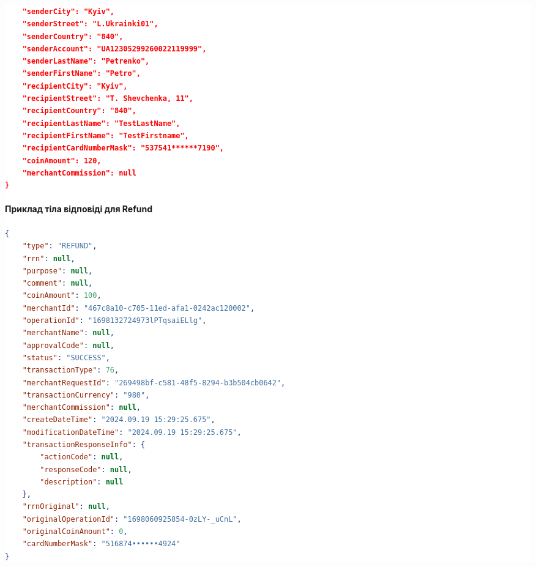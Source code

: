 ```json
    "senderCity": "Kyiv",
    "senderStreet": "L.Ukrainki01",
    "senderCountry": "840",
    "senderAccount": "UA12305299260022119999",
    "senderLastName": "Petrenko",
    "senderFirstName": "Petro",
    "recipientCity": "Kyiv",
    "recipientStreet": "T. Shevchenka, 11",
    "recipientCountry": "840",
    "recipientLastName": "TestLastName",
    "recipientFirstName": "TestFirstname",
    "recipientCardNumberMask": "537541******7190",
    "coinAmount": 120,
    "merchantCommission": null
}

```

#### Приклад тіла відповіді для Refund

```json
{
    "type": "REFUND",
    "rrn": null,
    "purpose": null,
    "comment": null,
    "coinAmount": 100,
    "merchantId": "467c8a10-c705-11ed-afa1-0242ac120002",
    "operationId": "1698132724973lPTqsaiELlg",
    "merchantName": null,
    "approvalCode": null,
    "status": "SUCCESS",
    "transactionType": 76,
    "merchantRequestId": "269498bf-c581-48f5-8294-b3b504cb0642",
    "transactionCurrency": "980",
    "merchantCommission": null,
    "createDateTime": "2024.09.19 15:29:25.675",
    "modificationDateTime": "2024.09.19 15:29:25.675",
    "transactionResponseInfo": {
        "actionCode": null,
        "responseCode": null,
        "description": null
    },
    "rrnOriginal": null,
    "originalOperationId": "1698060925854-0zLY-_uCnL",
    "originalCoinAmount": 0,
    "cardNumberMask": "516874••••••4924"
}

```
